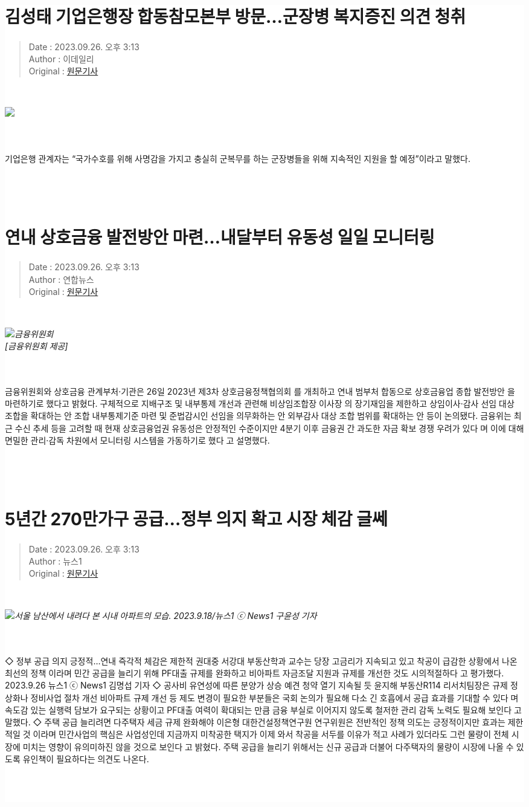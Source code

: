   
# 김성태 기업은행장 합동참모본부 방문…군장병 복지증진 의견 청취  
  
> Date : 2023.09.26. 오후 3:13  
> Author : 이데일리  
> Original : [원문기사](https://n.news.naver.com/mnews/article/018/0005584407?sid=101)  
<br/>  
  
<img src="https://imgnews.pstatic.net/image/018/2023/09/26/0005584407_001_20230926151301053.jpg?type=w647" id="img1"></img>  
<br/><br/>  
  
기업은행 관계자는 “국가수호를 위해 사명감을 가지고 충실히 군복무를 하는 군장병들을 위해 지속적인 지원을 할 예정”이라고 말했다.  
<br/><br/><br/>  

  
# 연내 상호금융 발전방안 마련…내달부터 유동성 일일 모니터링  
  
> Date : 2023.09.26. 오후 3:13  
> Author : 연합뉴스  
> Original : [원문기사](https://n.news.naver.com/mnews/article/001/0014221870?sid=101)  
<br/>  
  
<img src="https://imgnews.pstatic.net/image/001/2023/09/26/PCM20210414000070990_P4_20230926151318292.jpg?type=w647" id="img1"></img><em class="img_desc">금융위원회<br/>[금융위원회 제공]</em>  
<br/><br/>  
  
금융위원회와 상호금융 관계부처·기관은 26일 2023년 제3차 상호금융정책협의회 를 개최하고 연내 범부처 합동으로 상호금융업 종합 발전방안 을 마련하기로 했다고 밝혔다.
구체적으로 지배구조 및 내부통제 개선과 관련해 비상임조합장 이사장 의 장기재임을 제한하고 상임이사·감사 선임 대상 조합을 확대하는 안 조합 내부통제기준 마련 및 준법감시인 선임을 의무화하는 안 외부감사 대상 조합 범위를 확대하는 안 등이 논의됐다.
금융위는 최근 수신 추세 등을 고려할 때 현재 상호금융업권 유동성은 안정적인 수준이지만 4분기 이후 금융권 간 과도한 자금 확보 경쟁 우려가 있다 며 이에 대해 면밀한 관리·감독 차원에서 모니터링 시스템을 가동하기로 했다 고 설명했다.  
<br/><br/><br/>  

  
# 5년간 270만가구 공급…정부 의지 확고 시장 체감 글쎄  
  
> Date : 2023.09.26. 오후 3:13  
> Author : 뉴스1  
> Original : [원문기사](https://n.news.naver.com/mnews/article/421/0007076240?sid=101)  
<br/>  
  
<img src="https://imgnews.pstatic.net/image/421/2023/09/26/0007076240_001_20230926151301394.jpg?type=w647" id="img1"></img><em class="img_desc">서울 남산에서 내려다 본 시내 아파트의 모습. 2023.9.18/뉴스1 ⓒ News1 구윤성 기자</em>  
<br/><br/>  
  
◇ 정부 공급 의지 긍정적…연내 즉각적 체감은 제한적 권대중 서강대 부동산학과 교수는 당장 고금리가 지속되고 있고 착공이 급감한 상황에서 나온 최선의 정책 이라며 민간 공급을 늘리기 위해 PF대출 규제를 완화하고 비아파트 자금조달 지원과 규제를 개선한 것도 시의적절하다 고 평가했다.
2023.9.26 뉴스1 ⓒ News1 김명섭 기자 ◇ 공사비 유연성에 따른 분양가 상승 예견 청약 열기 지속될 듯 윤지해 부동산R114 리서치팀장은 규제 정상화나 정비사업 절차 개선 비아파트 규제 개선 등 제도 변경이 필요한 부분들은 국회 논의가 필요해 다소 긴 호흡에서 공급 효과를 기대할 수 있다 며 속도감 있는 실행력 담보가 요구되는 상황이고 PF대출 여력이 확대되는 만큼 금융 부실로 이어지지 않도록 철저한 관리 감독 노력도 필요해 보인다 고 말했다.
◇ 주택 공급 늘리려면 다주택자 세금 규제 완화해야 이은형 대한건설정책연구원 연구위원은 전반적인 정책 의도는 긍정적이지만 효과는 제한적일 것 이라며 민간사업의 핵심은 사업성인데 지금까지 미착공한 택지가 이제 와서 착공을 서두를 이유가 적고 사례가 있더라도 그런 물량이 전체 시장에 미치는 영향이 유의미하진 않을 것으로 보인다 고 밝혔다.
주택 공급을 늘리기 위해서는 신규 공급과 더불어 다주택자의 물량이 시장에 나올 수 있도록 유인책이 필요하다는 의견도 나온다.  
<br/><br/><br/>  
